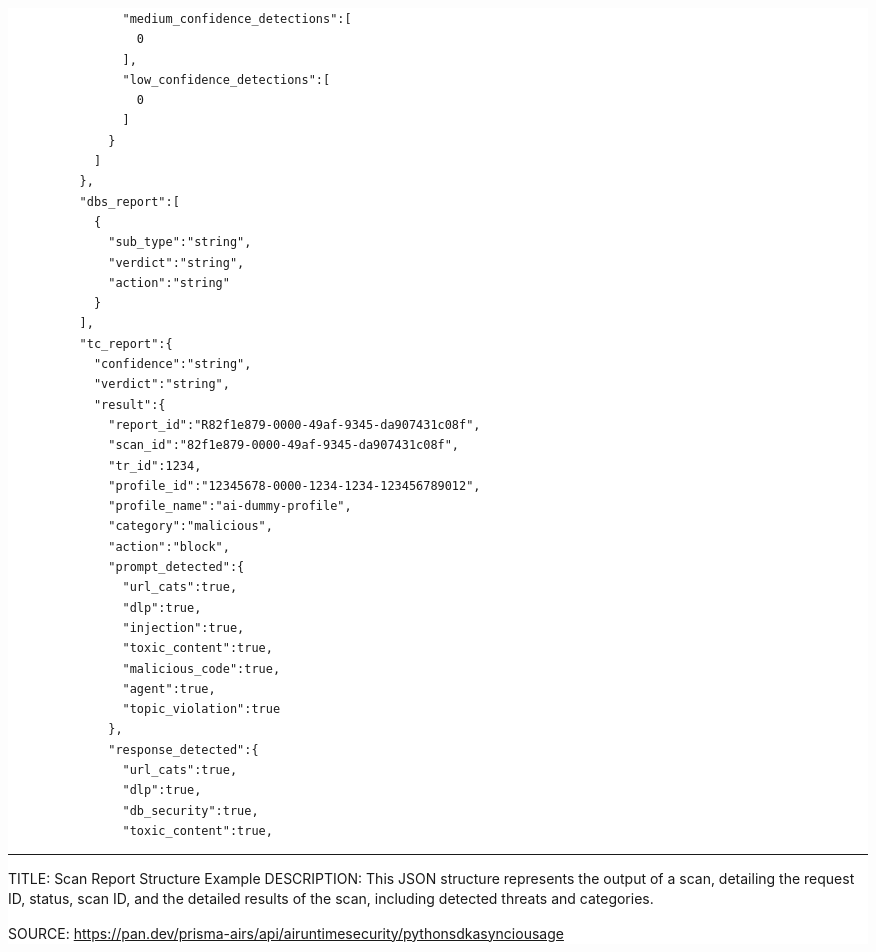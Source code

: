 ```
                "medium_confidence_detections":[
                  0
                ],
                "low_confidence_detections":[
                  0
                ]
              }
            ]
          },
          "dbs_report":[
            {
              "sub_type":"string",
              "verdict":"string",
              "action":"string"
            }
          ],
          "tc_report":{
            "confidence":"string",
            "verdict":"string",
            "result":{
              "report_id":"R82f1e879-0000-49af-9345-da907431c08f",
              "scan_id":"82f1e879-0000-49af-9345-da907431c08f",
              "tr_id":1234,
              "profile_id":"12345678-0000-1234-1234-123456789012",
              "profile_name":"ai-dummy-profile",
              "category":"malicious",
              "action":"block",
              "prompt_detected":{
                "url_cats":true,
                "dlp":true,
                "injection":true,
                "toxic_content":true,
                "malicious_code":true,
                "agent":true,
                "topic_violation":true
              },
              "response_detected":{
                "url_cats":true,
                "dlp":true,
                "db_security":true,
                "toxic_content":true,

```

--------------------------------

TITLE: Scan Report Structure Example
DESCRIPTION: This JSON structure represents the output of a scan, detailing the request ID, status, scan ID, and the detailed results of the scan, including detected threats and categories.

SOURCE: https://pan.dev/prisma-airs/api/airuntimesecurity/pythonsdkasynciousage
